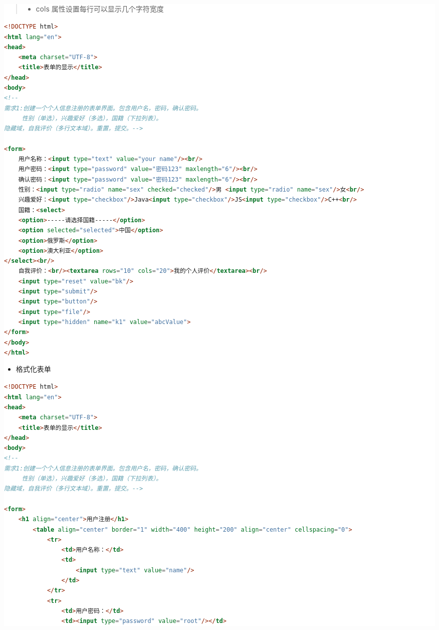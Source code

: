 >   - cols 属性设置每行可以显示几个字符宽度

```html
<!DOCTYPE html>
<html lang="en">
<head>
    <meta charset="UTF-8">
    <title>表单的显示</title>
</head>
<body>
<!--
需求1:创建一个个人信息注册的表单界面。包含用户名，密码，确认密码。
     性别（单选），兴趣爱好（多选），国籍（下拉列表）。
隐藏域，自我评价（多行文本域）。重置，提交。-->

<form>
    用户名称：<input type="text" value="your name"/><br/>
    用户密码：<input type="password" value="密码123" maxlength="6"/><br/>
    确认密码：<input type="password" value="密码123" maxlength="6"/><br/>
    性别：<input type="radio" name="sex" checked="checked"/>男 <input type="radio" name="sex"/>女<br/>
    兴趣爱好：<input type="checkbox"/>Java<input type="checkbox"/>JS<input type="checkbox"/>C++<br/>
    国籍：<select>
    <option>-----请选择国籍-----</option>
    <option selected="selected">中国</option>
    <option>俄罗斯</option>
    <option>澳大利亚</option>
</select><br/>
    自我评价：<br/><textarea rows="10" cols="20">我的个人评价</textarea><br/>
    <input type="reset" value="bk"/>
    <input type="submit"/>
    <input type="button"/>
    <input type="file"/>
    <input type="hidden" name="k1" value="abcValue">
</form>
</body>
</html>
```

- 格式化表单

```html
<!DOCTYPE html>
<html lang="en">
<head>
    <meta charset="UTF-8">
    <title>表单的显示</title>
</head>
<body>
<!--
需求1:创建一个个人信息注册的表单界面。包含用户名，密码，确认密码。
     性别（单选），兴趣爱好（多选），国籍（下拉列表）。
隐藏域，自我评价（多行文本域）。重置，提交。-->

<form>
    <h1 align="center">用户注册</h1>
        <table align="center" border="1" width="400" height="200" align="center" cellspacing="0">
            <tr>
                <td>用户名称：</td>
                <td>
                    <input type="text" value="name"/>
                </td>
            </tr>
            <tr>
                <td>用户密码：</td>
                <td><input type="password" value="root"/></td>
```